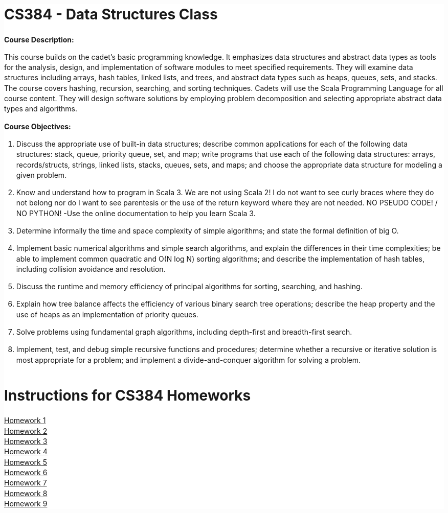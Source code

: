# CS384 - Data Structures Class

<b>Course Description:</b> <br>

This course builds on the cadet’s basic programming knowledge. It emphasizes data structures and abstract data types as tools for the analysis, design, and implementation of software modules to meet specified requirements. They will examine data structures including arrays, hash tables, linked lists, and trees, and abstract data types such as heaps, queues, sets, and stacks. The course covers hashing, recursion, searching, and sorting techniques. Cadets will use the Scala Programming Language for all course content. They will design software solutions by employing problem decomposition and selecting appropriate abstract data types and algorithms.

<b>Course Objectives:</b> 
1.	Discuss the appropriate use of built-in data structures; describe common applications for each of the following data structures: stack, queue, priority queue, set, and map; write programs that use each of the following data structures: arrays, records/structs, strings, linked lists, stacks, queues, sets, and maps; and choose the appropriate data structure for modeling a given problem.
2.	Know and understand how to program in Scala 3. We are not using Scala 2! I do not want to see curly braces where they do not belong nor do I want to see parentesis or the use of the return keyword where they are not needed. NO PSEUDO CODE! / NO PYTHON! -Use the online documentation to help you learn Scala 3.
3.	Determine informally the time and space complexity of simple algorithms; and state the formal definition of big O.
4.	Implement basic numerical algorithms and simple search algorithms, and explain the differences in their time complexities; be able to implement common quadratic and O(N log N) sorting algorithms; and describe the implementation of hash tables, including collision avoidance and resolution.
5.	Discuss the runtime and memory efficiency of principal algorithms for sorting, searching, and hashing.
6.	Explain how tree balance affects the efficiency of various binary search tree operations; describe the heap property and the use of heaps as an implementation of priority queues.

7.	Solve problems using fundamental graph algorithms, including depth-first and breadth-first search.
8.	Implement, test, and debug simple recursive functions and procedures; determine whether a recursive or iterative solution is most appropriate for a problem; and implement a divide-and-conquer algorithm for solving a problem.



# Instructions for CS384 Homeworks 

[Homework 1](https://github.com/Qdog31/CS384/tree/main#homework-1) <br>
[Homework 2](https://github.com/Qdog31/CS384/tree/main#homework-2) <br>
[Homework 3](https://github.com/Qdog31/CS384/tree/main#homework-3) <br>
[Homework 4](https://github.com/Qdog31/CS384/tree/main#homework-4) <br>
[Homework 5](https://github.com/Qdog31/CS384/tree/main#homework-5) <br>
[Homework 6](https://github.com/Qdog31/CS384/tree/main#homework-6) <br>
[Homework 7](https://github.com/Qdog31/CS384/tree/main#homework-7) <br>
[Homework 8](https://github.com/Qdog31/CS384/tree/main#homework-8) <br>
[Homework 9](https://github.com/Qdog31/CS384/tree/main#homework-9) <br>

